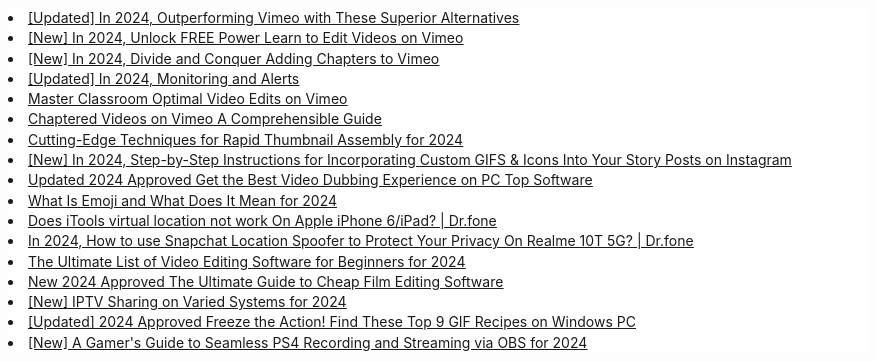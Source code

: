 <li><a href="https://vimeo-videos.techidaily.com/updated-in-2024-outperforming-vimeo-with-these-superior-alternatives/"><u>[Updated] In 2024, Outperforming Vimeo with These Superior Alternatives</u></a></li>
<li><a href="https://vimeo-videos.techidaily.com/new-in-2024-unlock-free-power-learn-to-edit-videos-on-vimeo/"><u>[New] In 2024, Unlock FREE Power  Learn to Edit Videos on Vimeo</u></a></li>
<li><a href="https://vimeo-videos.techidaily.com/new-in-2024-divide-and-conquer-adding-chapters-to-vimeo/"><u>[New] In 2024, Divide and Conquer  Adding Chapters to Vimeo</u></a></li>
<li><a href="https://vimeo-videos.techidaily.com/updated-in-2024-monitoring-and-alerts/"><u>[Updated] In 2024, Monitoring and Alerts</u></a></li>
<li><a href="https://vimeo-videos.techidaily.com/master-classroom-optimal-video-edits-on-vimeo/"><u>Master Classroom  Optimal Video Edits on Vimeo</u></a></li>
<li><a href="https://vimeo-videos.techidaily.com/chaptered-videos-on-vimeo-a-comprehensible-guide/"><u>Chaptered Videos on Vimeo  A Comprehensible Guide</u></a></li>
<li><a href="https://vimeo-videos.techidaily.com/cutting-edge-techniques-for-rapid-thumbnail-assembly-for-2024/"><u>Cutting-Edge Techniques for Rapid Thumbnail Assembly for 2024</u></a></li>
<li><a href="https://instagram-clips.techidaily.com/new-in-2024-step-by-step-instructions-for-incorporating-custom-gifs-and-icons-into-your-story-posts-on-instagram/"><u>[New] In 2024, Step-by-Step Instructions for Incorporating Custom GIFS & Icons Into Your Story Posts on Instagram</u></a></li>
<li><a href="https://ai-video-tools.techidaily.com/updated-2024-approved-get-the-best-video-dubbing-experience-on-pc-top-software/"><u>Updated 2024 Approved Get the Best Video Dubbing Experience on PC Top Software</u></a></li>
<li><a href="https://meme-emoji.techidaily.com/what-is-emoji-and-what-does-it-mean-for-2024/"><u>What Is Emoji and What Does It Mean for 2024</u></a></li>
<li><a href="https://iphone-location.techidaily.com/does-itools-virtual-location-not-work-on-apple-iphone-6ipad-drfone-by-drfone-virtual-ios/"><u>Does iTools virtual location not work On Apple iPhone 6/iPad? | Dr.fone</u></a></li>
<li><a href="https://phone-solutions.techidaily.com/in-2024-how-to-use-snapchat-location-spoofer-to-protect-your-privacy-on-realme-10t-5g-drfone-by-drfone-virtual-android/"><u>In 2024, How to use Snapchat Location Spoofer to Protect Your Privacy On Realme 10T 5G? | Dr.fone</u></a></li>
<li><a href="https://video-ai-editor.techidaily.com/the-ultimate-list-of-video-editing-software-for-beginners-for-2024/"><u>The Ultimate List of Video Editing Software for Beginners for 2024</u></a></li>
<li><a href="https://video-content-creator.techidaily.com/new-2024-approved-the-ultimate-guide-to-cheap-film-editing-software/"><u>New 2024 Approved The Ultimate Guide to Cheap Film Editing Software</u></a></li>
<li><a href="https://remote-screen-capture.techidaily.com/new-iptv-sharing-on-varied-systems-for-2024/"><u>[New] IPTV Sharing on Varied Systems for 2024</u></a></li>
<li><a href="https://screen-sharing-recording.techidaily.com/updated-2024-approved-freeze-the-action-find-these-top-9-gif-recipes-on-windows-pc/"><u>[Updated] 2024 Approved  Freeze the Action! Find These Top 9 GIF Recipes on Windows PC</u></a></li>
<li><a href="https://visual-screen-recording.techidaily.com/new-a-gamers-guide-to-seamless-ps4-recording-and-streaming-via-obs-for-2024/"><u>[New] A Gamer's Guide to Seamless PS4 Recording and Streaming via OBS for 2024</u></a></li>
</ul></div>

